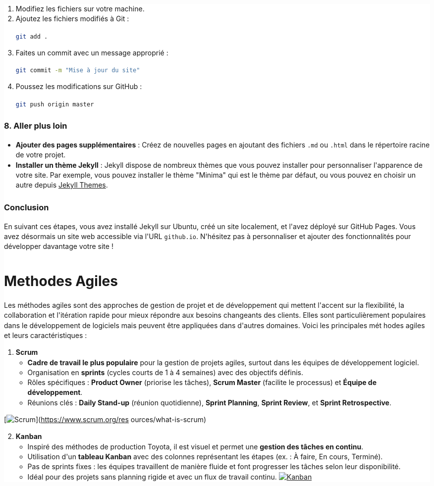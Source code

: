 1. Modifiez les fichiers sur votre machine.
2. Ajoutez les fichiers modifiés à Git :
   ```bash
   git add .
   ```
3. Faites un commit avec un message approprié :
   ```bash
   git commit -m "Mise à jour du site"
   ```
4. Poussez les modifications sur GitHub :
   ```bash
   git push origin master
   ```

### 8. Aller plus loin

- **Ajouter des pages supplémentaires** : Créez de nouvelles pages en ajoutant des fichiers `.md` ou `.html` dans le répertoire racine de votre projet.
- **Installer un thème Jekyll** : Jekyll dispose de nombreux thèmes que vous pouvez installer pour personnaliser l'apparence de votre site. Par exemple, vous pouvez installer le thème "Minima" qui est le thème par défaut, ou vous pouvez en choisir un autre depuis [Jekyll Themes](https://jekyllthemes.io/).

### Conclusion

En suivant ces étapes, vous avez installé Jekyll sur Ubuntu, créé un site localement, et l'avez déployé sur GitHub Pages. Vous avez désormais un site web accessible via l'URL `github.io`. N'hésitez pas à personnaliser et ajouter des fonctionnalités pour développer davantage votre site !

# Methodes Agiles

Les méthodes agiles sont des approches de gestion de projet et de développement qui mettent l'accent sur la flexibilité, la collaboration et l'itération rapide pour mieux répondre aux 
besoins changeants des clients. Elles sont particulièrement populaires dans le développement de logiciels mais peuvent être appliquées dans d'autres domaines. Voici les principales mét
hodes agiles et leurs caractéristiques :

1. **Scrum**
   - **Cadre de travail le plus populaire** pour la gestion de projets agiles, surtout dans les équipes de développement logiciel.
   - Organisation en **sprints** (cycles courts de 1 à 4 semaines) avec des objectifs définis.
   - Rôles spécifiques : **Product Owner** (priorise les tâches), **Scrum Master** (facilite le processus) et **Équipe de développement**.
   - Réunions clés : **Daily Stand-up** (réunion quotidienne), **Sprint Planning**, **Sprint Review**, et **Sprint Retrospective**.

[![Scrum](https://cdn.prod.website-files.com/638b3d0a5fd2fda2068f23dc/63999949e72d2578cc66566d_5e834a7cd7b9d5312c5a3d63_la-methode-scrum-le-scrum-master.png)](https://www.scrum.org/res
ources/what-is-scrum)

2. **Kanban**
   - Inspiré des méthodes de production Toyota, il est visuel et permet une **gestion des tâches en continu**.
   - Utilisation d'un **tableau Kanban** avec des colonnes représentant les étapes (ex. : À faire, En cours, Terminé).
   - Pas de sprints fixes : les équipes travaillent de manière fluide et font progresser les tâches selon leur disponibilité.
   - Idéal pour des projets sans planning rigide et avec un flux de travail continu.
[![Kanban](https://savoiragile.com/wp-content/uploads/2017/11/Sans-titre.png)](https://kissflow.com/project/agile/kanban-methodology/)
